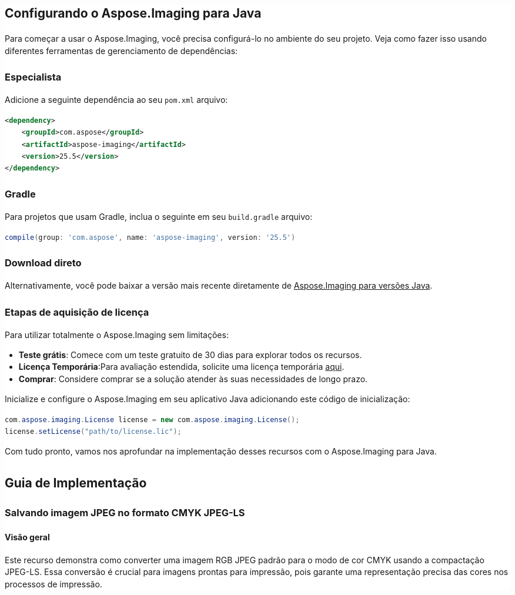 ## Configurando o Aspose.Imaging para Java

Para começar a usar o Aspose.Imaging, você precisa configurá-lo no ambiente do seu projeto. Veja como fazer isso usando diferentes ferramentas de gerenciamento de dependências:

### Especialista
Adicione a seguinte dependência ao seu `pom.xml` arquivo:
```xml
<dependency>
    <groupId>com.aspose</groupId>
    <artifactId>aspose-imaging</artifactId>
    <version>25.5</version>
</dependency>
```

### Gradle
Para projetos que usam Gradle, inclua o seguinte em seu `build.gradle` arquivo:
```gradle
compile(group: 'com.aspose', name: 'aspose-imaging', version: '25.5')
```

### Download direto
Alternativamente, você pode baixar a versão mais recente diretamente de [Aspose.Imaging para versões Java](https://releases.aspose.com/imaging/java/).

### Etapas de aquisição de licença

Para utilizar totalmente o Aspose.Imaging sem limitações:
- **Teste grátis**: Comece com um teste gratuito de 30 dias para explorar todos os recursos.
- **Licença Temporária**:Para avaliação estendida, solicite uma licença temporária [aqui](https://purchase.aspose.com/temporary-license/).
- **Comprar**: Considere comprar se a solução atender às suas necessidades de longo prazo.

Inicialize e configure o Aspose.Imaging em seu aplicativo Java adicionando este código de inicialização:
```java
com.aspose.imaging.License license = new com.aspose.imaging.License();
license.setLicense("path/to/license.lic");
```

Com tudo pronto, vamos nos aprofundar na implementação desses recursos com o Aspose.Imaging para Java.

## Guia de Implementação

### Salvando imagem JPEG no formato CMYK JPEG-LS

#### Visão geral
Este recurso demonstra como converter uma imagem RGB JPEG padrão para o modo de cor CMYK usando a compactação JPEG-LS. Essa conversão é crucial para imagens prontas para impressão, pois garante uma representação precisa das cores nos processos de impressão.

